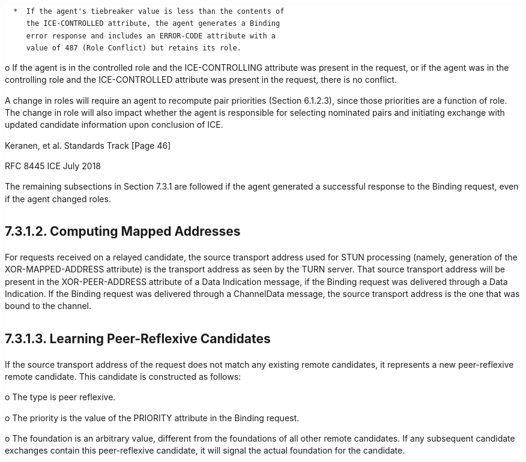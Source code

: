       *  If the agent's tiebreaker value is less than the contents of
         the ICE-CONTROLLED attribute, the agent generates a Binding
         error response and includes an ERROR-CODE attribute with a
         value of 487 (Role Conflict) but retains its role.

   o  If the agent is in the controlled role and the ICE-CONTROLLING
      attribute was present in the request, or if the agent was in the
      controlling role and the ICE-CONTROLLED attribute was present in
      the request, there is no conflict.

   A change in roles will require an agent to recompute pair priorities
   (Section 6.1.2.3), since those priorities are a function of role.
   The change in role will also impact whether the agent is responsible
   for selecting nominated pairs and initiating exchange with updated
   candidate information upon conclusion of ICE.






Keranen, et al.              Standards Track                   [Page 46]

RFC 8445                           ICE                         July 2018


   The remaining subsections in Section 7.3.1 are followed if the agent
   generated a successful response to the Binding request, even if the
   agent changed roles.

## 7.3.1.2.  Computing Mapped Addresses

   For requests received on a relayed candidate, the source transport
   address used for STUN processing (namely, generation of the
   XOR-MAPPED-ADDRESS attribute) is the transport address as seen by the
   TURN server.  That source transport address will be present in the
   XOR-PEER-ADDRESS attribute of a Data Indication message, if the
   Binding request was delivered through a Data Indication.  If the
   Binding request was delivered through a ChannelData message, the
   source transport address is the one that was bound to the channel.

## 7.3.1.3.  Learning Peer-Reflexive Candidates

   If the source transport address of the request does not match any
   existing remote candidates, it represents a new peer-reflexive remote
   candidate.  This candidate is constructed as follows:

   o  The type is peer reflexive.

   o  The priority is the value of the PRIORITY attribute in the Binding
      request.

   o  The foundation is an arbitrary value, different from the
      foundations of all other remote candidates.  If any subsequent
      candidate exchanges contain this peer-reflexive candidate, it will
      signal the actual foundation for the candidate.
